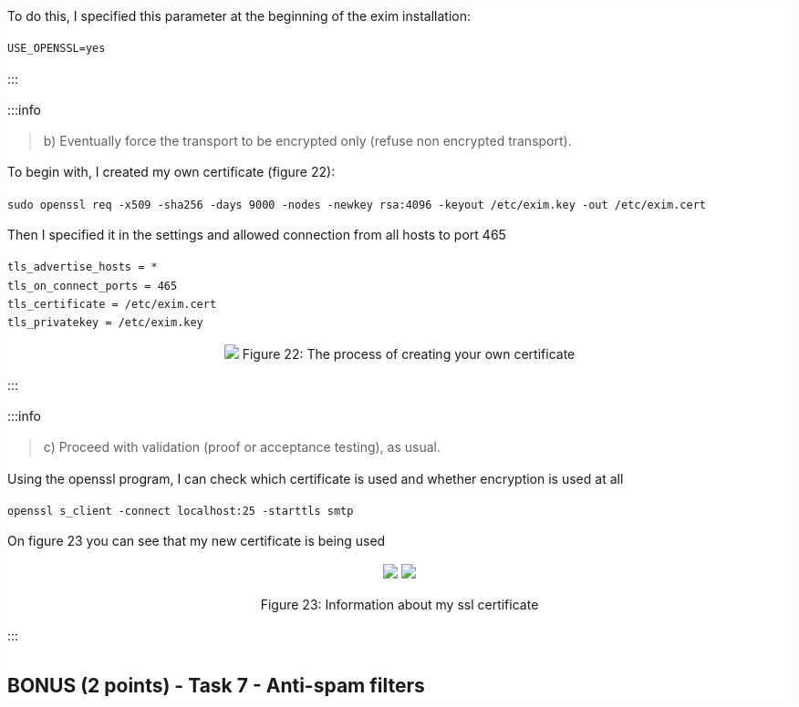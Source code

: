 To do this, I specified this parameter at the beginning of the exim installation:

```
USE_OPENSSL=yes
```
:::

:::info
> b) Eventually force the transport to be encrypted only (refuse non encrypted transport). 


To begin with, I created my own certificate (figure 22):

```
sudo openssl req -x509 -sha256 -days 9000 -nodes -newkey rsa:4096 -keyout /etc/exim.key -out /etc/exim.cert
```

Then I specified it in the settings and allowed connection from all hosts to port 465

```
tls_advertise_hosts = *
tls_on_connect_ports = 465
tls_certificate = /etc/exim.cert
tls_privatekey = /etc/exim.key
```

<center>

![](https://i.imgur.com/qeZDfmV.png)
Figure 22: The process of creating your own certificate
</center>

:::

:::info
> c) Proceed with validation (proof or acceptance testing), as usual.



Using the openssl program, I can check which certificate is used and whether encryption is used at all

```
openssl s_client -connect localhost:25 -starttls smtp
```

On figure 23 you can see that my new certificate is being used


<center>

![](https://i.imgur.com/q1ZgQEb.png)
![](https://i.imgur.com/edA6rMs.png)

Figure 23: Information about my ssl certificate

</center>
:::

## BONUS (2 points) - Task 7 - Anti-spam filters
